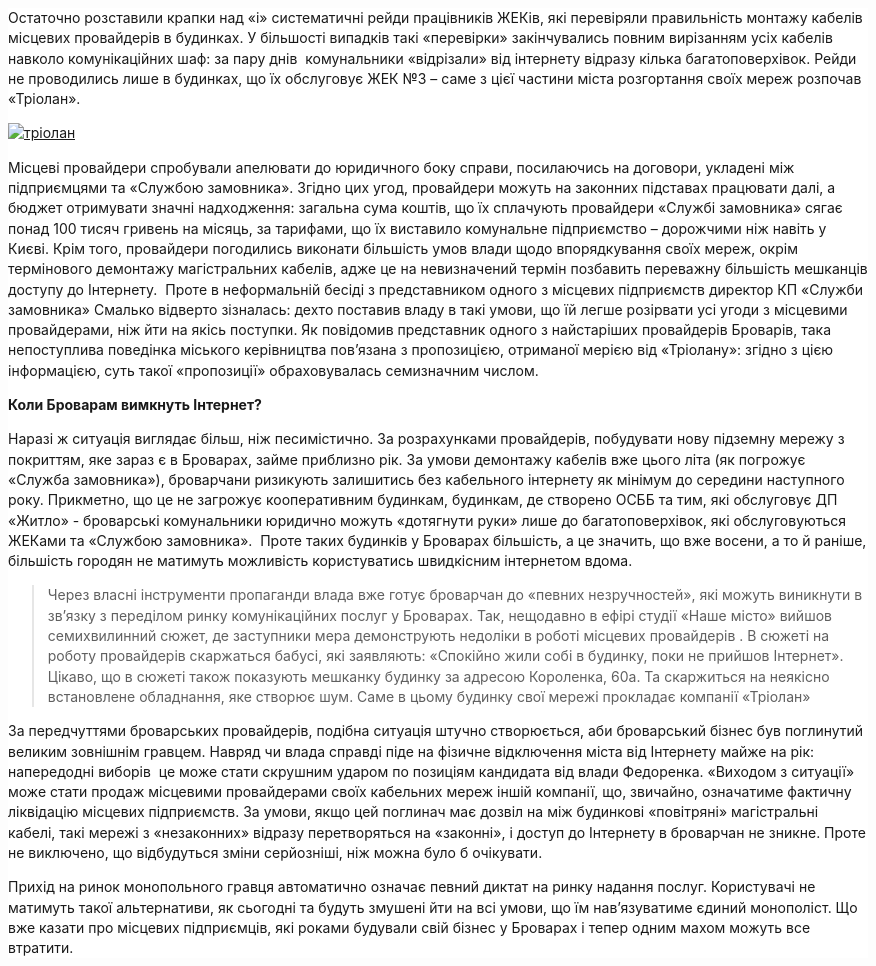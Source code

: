 Остаточно розставили крапки над «і» систематичні рейди працівників ЖЕКів, які перевіряли правильність монтажу кабелів місцевих провайдерів в будинках. У більшості випадків такі «перевірки» закінчувались повним вирізанням усіх кабелів навколо комунікаційних шаф: за пару днів  комунальники «відрізали» від інтернету відразу кілька багатоповерхівок. Рейди не проводились лише в будинках, що їх обслуговує ЖЕК №3 – саме з цієї частини міста розгортання своїх мереж розпочав «Тріолан».

[![](https://mpz.brovary.org/wp-content/uploads/2012/06/IMG_1365.jpg "тріолан")](https://mpz.brovary.org/wp-content/uploads/2012/06/IMG_1365.jpg)

Місцеві провайдери спробували апелювати до юридичного боку справи, посилаючись на договори, укладені між підприємцями та «Службою замовника». Згідно цих угод, провайдери можуть на законних підставах працювати далі, а бюджет отримувати значні надходження: загальна сума коштів, що їх сплачують провайдери «Службі замовника» сягає понад 100 тисяч гривень на місяць, за тарифами, що їх виставило комунальне підприємство – дорожчими ніж навіть у Києві. Крім того, провайдери погодились виконати більшість умов влади щодо впорядкування своїх мереж, окрім термінового демонтажу магістральних кабелів, адже це на невизначений термін позбавить переважну більшість мешканців доступу до Інтернету.  Проте в неформальній бесіді з представником одного з місцевих підприємств директор КП «Служби замовника» Смалько відверто зізналась: дехто поставив владу в такі умови, що їй легше розірвати усі угоди з місцевими провайдерами, ніж йти на якісь поступки. Як повідомив представник одного з найстаріших провайдерів Броварів, така непоступлива поведінка міського керівництва пов’язана з пропозицією, отриманої мерією від «Тріолану»: згідно з цією інформацією, суть такої «пропозиції» обраховувалась семизначним числом.

**Коли Броварам вимкнуть Інтернет?**

Наразі ж ситуація виглядає більш, ніж песимістично. За розрахунками провайдерів, побудувати нову підземну мережу з покриттям, яке зараз є в Броварах, займе приблизно рік. За умови демонтажу кабелів вже цього літа (як погрожує «Служба замовника»), броварчани ризикують залишитись без кабельного інтернету як мінімум до середини наступного року. Прикметно, що це не загрожує кооперативним будинкам, будинкам, де створено ОСББ та тим, які обслуговує ДП «Житло» - броварські комунальники юридично можуть «дотягнути руки» лише до багатоповерхівок, які обслуговуються ЖЕКами та «Службою замовника».  Проте таких будинків у Броварах більшість, а це значить, що вже восени, а то й раніше, більшість городян не матимуть можливість користуватись швидкісним інтернетом вдома.

> Через власні інструменти пропаганди влада вже готує броварчан до «певних незручностей», які можуть виникнути в зв’язку з переділом ринку комунікаційних послуг у Броварах. Так, нещодавно в ефірі студії «Наше місто» вийшов семихвилинний сюжет, де заступники мера демонструють недоліки в роботі місцевих провайдерів . В сюжеті на роботу провайдерів скаржаться бабусі, які заявляють: «Спокійно жили собі в будинку, поки не прийшов Інтернет». Цікаво, що в сюжеті також показують мешканку будинку за адресою Короленка, 60а. Та скаржиться на неякісно встановлене обладнання, яке створює шум. Саме в цьому будинку свої мережі прокладає компанії «Тріолан»

<iframe src="https://www.youtube.com/embed/w_WNBKMEmAs" frameborder="0" width="420" height="315"></iframe>

За передчуттями броварських провайдерів, подібна ситуація штучно створюється, аби броварський бізнес був поглинутий великим зовнішнім гравцем. Навряд чи влада справді піде на фізичне відключення міста від Інтернету майже на рік: напередодні виборів  це може стати скрушним ударом по позиціям кандидата від влади Федоренка. «Виходом з ситуації» може стати продаж місцевими провайдерами своїх кабельних мереж іншій компанії, що, звичайно, означатиме фактичну ліквідацію місцевих підприємств. За умови, якщо цей поглинач має дозвіл на між будинкові «повітряні» магістральні кабелі, такі мережі з «незаконних» відразу перетворяться на «законні», і доступ до Інтернету в броварчан не зникне. Проте не виключено, що відбудуться зміни серйозніші, ніж можна було б очікувати.

Прихід на ринок монопольного гравця автоматично означає певний диктат на ринку надання послуг. Користувачі не матимуть такої альтернативи, як сьогодні та будуть змушені йти на всі умови, що їм нав’язуватиме єдиний монополіст. Що вже казати про місцевих підприємців, які роками будували свій бізнес у Броварах і тепер одним махом можуть все втратити.
